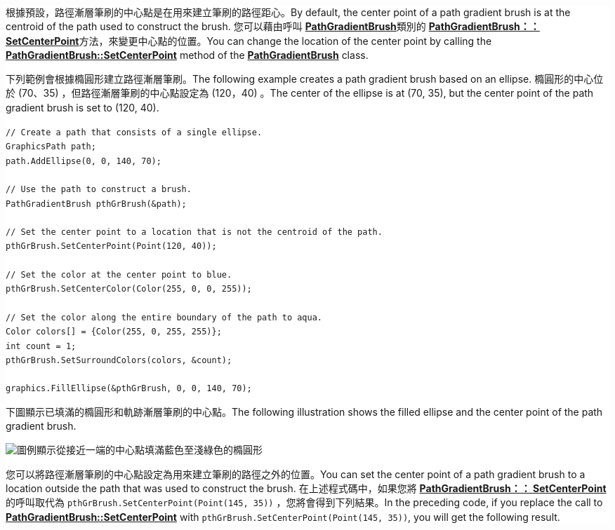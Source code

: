<span data-ttu-id="5844d-164">根據預設，路徑漸層筆刷的中心點是在用來建立筆刷的路徑距心。</span><span class="sxs-lookup"><span data-stu-id="5844d-164">By default, the center point of a path gradient brush is at the centroid of the path used to construct the brush.</span></span> <span data-ttu-id="5844d-165">您可以藉由呼叫 [**PathGradientBrush**](/windows/desktop/api/gdipluspath/nl-gdipluspath-pathgradientbrush)類別的 [**PathGradientBrush：： SetCenterPoint**](/windows/win32/api/gdipluspath/nf-gdipluspath-pathgradientbrush-setcenterpoint(inconstpoint_))方法，來變更中心點的位置。</span><span class="sxs-lookup"><span data-stu-id="5844d-165">You can change the location of the center point by calling the [**PathGradientBrush::SetCenterPoint**](/windows/win32/api/gdipluspath/nf-gdipluspath-pathgradientbrush-setcenterpoint(inconstpoint_)) method of the [**PathGradientBrush**](/windows/desktop/api/gdipluspath/nl-gdipluspath-pathgradientbrush) class.</span></span>

<span data-ttu-id="5844d-166">下列範例會根據橢圓形建立路徑漸層筆刷。</span><span class="sxs-lookup"><span data-stu-id="5844d-166">The following example creates a path gradient brush based on an ellipse.</span></span> <span data-ttu-id="5844d-167">橢圓形的中心位於 (70、35) ，但路徑漸層筆刷的中心點設定為 (120，40) 。</span><span class="sxs-lookup"><span data-stu-id="5844d-167">The center of the ellipse is at (70, 35), but the center point of the path gradient brush is set to (120, 40).</span></span>


```
// Create a path that consists of a single ellipse.
GraphicsPath path;
path.AddEllipse(0, 0, 140, 70);

// Use the path to construct a brush.
PathGradientBrush pthGrBrush(&path);

// Set the center point to a location that is not the centroid of the path.
pthGrBrush.SetCenterPoint(Point(120, 40));

// Set the color at the center point to blue.
pthGrBrush.SetCenterColor(Color(255, 0, 0, 255));

// Set the color along the entire boundary of the path to aqua.
Color colors[] = {Color(255, 0, 255, 255)};
int count = 1;
pthGrBrush.SetSurroundColors(colors, &count);

graphics.FillEllipse(&pthGrBrush, 0, 0, 140, 70);
```



<span data-ttu-id="5844d-168">下圖顯示已填滿的橢圓形和軌跡漸層筆刷的中心點。</span><span class="sxs-lookup"><span data-stu-id="5844d-168">The following illustration shows the filled ellipse and the center point of the path gradient brush.</span></span>

![圖例顯示從接近一端的中心點填滿藍色至淺綠色的橢圓形](images/pathgradient5.png)

<span data-ttu-id="5844d-170">您可以將路徑漸層筆刷的中心點設定為用來建立筆刷的路徑之外的位置。</span><span class="sxs-lookup"><span data-stu-id="5844d-170">You can set the center point of a path gradient brush to a location outside the path that was used to construct the brush.</span></span> <span data-ttu-id="5844d-171">在上述程式碼中，如果您將 [**PathGradientBrush：： SetCenterPoint**](/windows/win32/api/gdipluspath/nf-gdipluspath-pathgradientbrush-setcenterpoint(inconstpoint_)) 的呼叫取代為 `pthGrBrush.SetCenterPoint(Point(145, 35))` ，您將會得到下列結果。</span><span class="sxs-lookup"><span data-stu-id="5844d-171">In the preceding code, if you replace the call to [**PathGradientBrush::SetCenterPoint**](/windows/win32/api/gdipluspath/nf-gdipluspath-pathgradientbrush-setcenterpoint(inconstpoint_)) with `pthGrBrush.SetCenterPoint(Point(145, 35))`, you will get the following result.</span></span>
